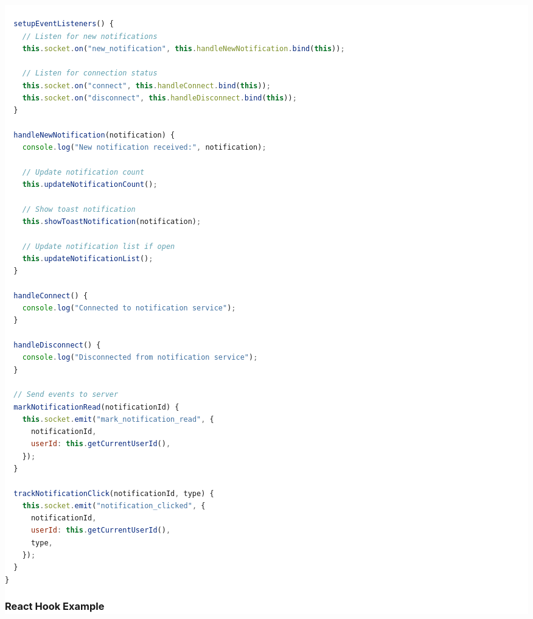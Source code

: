 ```javascript

  setupEventListeners() {
    // Listen for new notifications
    this.socket.on("new_notification", this.handleNewNotification.bind(this));

    // Listen for connection status
    this.socket.on("connect", this.handleConnect.bind(this));
    this.socket.on("disconnect", this.handleDisconnect.bind(this));
  }

  handleNewNotification(notification) {
    console.log("New notification received:", notification);

    // Update notification count
    this.updateNotificationCount();

    // Show toast notification
    this.showToastNotification(notification);

    // Update notification list if open
    this.updateNotificationList();
  }

  handleConnect() {
    console.log("Connected to notification service");
  }

  handleDisconnect() {
    console.log("Disconnected from notification service");
  }

  // Send events to server
  markNotificationRead(notificationId) {
    this.socket.emit("mark_notification_read", {
      notificationId,
      userId: this.getCurrentUserId(),
    });
  }

  trackNotificationClick(notificationId, type) {
    this.socket.emit("notification_clicked", {
      notificationId,
      userId: this.getCurrentUserId(),
      type,
    });
  }
}
```

### React Hook Example
